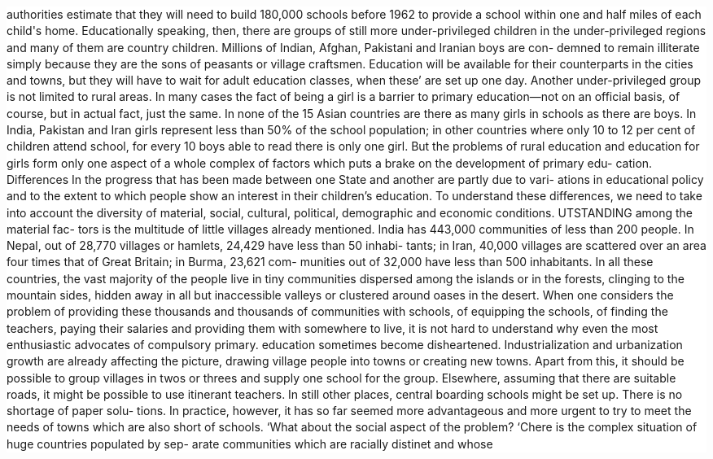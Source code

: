 authorities estimate that they will need to build 180,000 
schools before 1962 to provide a school within one and 
half miles of each child's home. 
Educationally speaking, then, there are groups of still 
more under-privileged children in the under-privileged 
regions and many of them are country children. Millions 
of Indian, Afghan, Pakistani and Iranian boys are con- 
demned to remain illiterate simply because they are the 
sons of peasants or village craftsmen. Education will be 
available for their counterparts in the cities and towns, 
but they will have to wait for adult education classes, 
when these’ are set up one day. 
Another under-privileged group is not limited to rural 
areas. In many cases the fact of being a girl is a barrier 
to primary education—not on an official basis, of course, 
but in actual fact, just the same. In none of the 15 
Asian countries are there as many girls in schools as there 
are boys. In India, Pakistan and Iran girls represent less 
than 50% of the school population; in other countries 
where only 10 to 12 per cent of children attend school, 
for every 10 boys able to read there is only one girl. 
But the problems of rural education and education for 
girls form only one aspect of a whole complex of factors 
which puts a brake on the development of primary edu- 
cation. Differences In the progress that has been made 
between one State and another are partly due to vari- 
ations in educational policy and to the extent to which 
people show an interest in their children’s education. To 
understand these differences, we need to take into account 
the diversity of material, social, cultural, political, 
demographic and economic conditions. 
UTSTANDING among the material fac- 
tors is the multitude of little villages 
already mentioned. India has 443,000 
communities of less than 200 people. In Nepal, out of 
28,770 villages or hamlets, 24,429 have less than 50 inhabi- 
tants; in Iran, 40,000 villages are scattered over an area 
four times that of Great Britain; in Burma, 23,621 com- 
munities out of 32,000 have less than 500 inhabitants. 
In all these countries, the vast majority of the people 
live in tiny communities dispersed among the islands or 
in the forests, clinging to the mountain sides, hidden 
away in all but inaccessible valleys or clustered around 
oases in the desert. When one considers the problem of 
providing these thousands and thousands of communities 
with schools, of equipping the schools, of finding the 
teachers, paying their salaries and providing them with 
somewhere to live, it is not hard to understand why even 
the most enthusiastic advocates of compulsory primary. 
education sometimes become disheartened. 
Industrialization and urbanization growth are already 
affecting the picture, drawing village people into towns 
or creating new towns. Apart from this, it should be 
possible to group villages in twos or threes and supply 
one school for the group. Elsewhere, assuming that there 
are suitable roads, it might be possible to use itinerant 
teachers. In still other places, central boarding schools 
might be set up. There is no shortage of paper solu- 
tions. In practice, however, it has so far seemed more 
advantageous and more urgent to try to meet the needs 
of towns which are also short of schools. 
‘What about the social aspect of the problem? ‘Chere is 
the complex situation of huge countries populated by sep- 
arate communities which are racially distinet and whose 